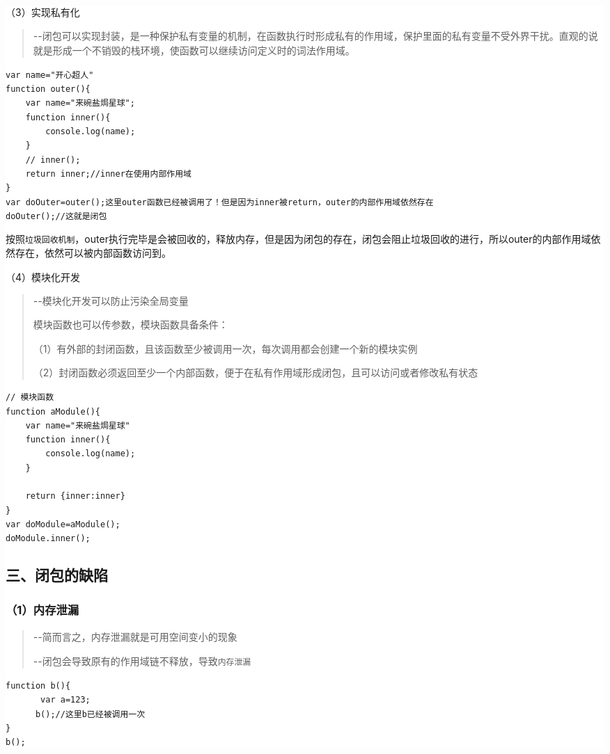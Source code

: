 （3）实现私有化

> --闭包可以实现封装，是一种保护私有变量的机制，在函数执行时形成私有的作用域，保护里面的私有变量不受外界干扰。直观的说就是形成一个不销毁的栈环境，使函数可以继续访问定义时的词法作用域。

```
var name="开心超人"
function outer(){
    var name="来碗盐焗星球";
    function inner(){
        console.log(name);
    }
    // inner();
    return inner;//inner在使用内部作用域
}
var doOuter=outer();这里outer函数已经被调用了！但是因为inner被return，outer的内部作用域依然存在
doOuter();//这就是闭包
```
按照`垃圾回收机制`，outer执行完毕是会被回收的，释放内存，但是因为闭包的存在，闭包会阻止垃圾回收的进行，所以outer的内部作用域依然存在，依然可以被内部函数访问到。

（4）模块化开发

> --模块化开发可以防止污染全局变量
> 
> 模块函数也可以传参数，模块函数具备条件：
> 
> （1）有外部的封闭函数，且该函数至少被调用一次，每次调用都会创建一个新的模块实例
> 
> （2）封闭函数必须返回至少一个内部函数，便于在私有作用域形成闭包，且可以访问或者修改私有状态

```
// 模块函数
function aModule(){
    var name="来碗盐焗星球"
    function inner(){
        console.log(name);
    }

    return {inner:inner}
}
var doModule=aModule();
doModule.inner();
```

## 三、闭包的缺陷

### （1）内存泄漏

> --简而言之，内存泄漏就是可用空间变小的现象
> 
> --闭包会导致原有的作用域链不释放，导致`内存泄漏`

```
function b(){
       var a=123;
      b();//这里b已经被调用一次
}
b();
```
